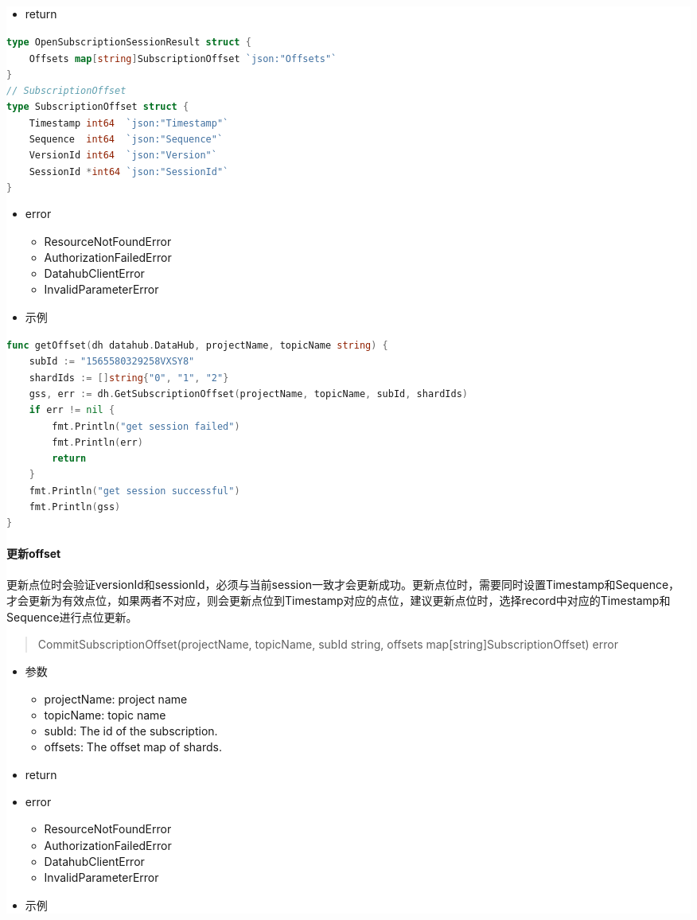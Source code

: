 - return

```go
type OpenSubscriptionSessionResult struct {
    Offsets map[string]SubscriptionOffset `json:"Offsets"`
}
// SubscriptionOffset
type SubscriptionOffset struct {
    Timestamp int64  `json:"Timestamp"`
    Sequence  int64  `json:"Sequence"`
    VersionId int64  `json:"Version"`
    SessionId *int64 `json:"SessionId"`
}
```

- error
	- ResourceNotFoundError
	- AuthorizationFailedError
	- DatahubClientError
	- InvalidParameterError

- 示例

```go
func getOffset(dh datahub.DataHub, projectName, topicName string) {
    subId := "1565580329258VXSY8"
    shardIds := []string{"0", "1", "2"}
    gss, err := dh.GetSubscriptionOffset(projectName, topicName, subId, shardIds)
    if err != nil {
        fmt.Println("get session failed")
        fmt.Println(err)
        return
    }
    fmt.Println("get session successful")
    fmt.Println(gss)
}
```

#### 更新offset
更新点位时会验证versionId和sessionId，必须与当前session一致才会更新成功。更新点位时，需要同时设置Timestamp和Sequence，才会更新为有效点位，如果两者不对应，则会更新点位到Timestamp对应的点位，建议更新点位时，选择record中对应的Timestamp和Sequence进行点位更新。
> CommitSubscriptionOffset(projectName, topicName, subId string, offsets map[string]SubscriptionOffset) error

- 参数
	- projectName: project name
	- topicName: topic name
	- subId: The id of the subscription.
	- offsets: The offset map of shards.

- return
- error
	- ResourceNotFoundError
	- AuthorizationFailedError
	- DatahubClientError
	- InvalidParameterError
- 示例
